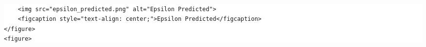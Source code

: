         <img src="epsilon_predicted.png" alt="Epsilon Predicted">
        <figcaption style="text-align: center;">Epsilon Predicted</figcaption>
    </figure>
    <figure>